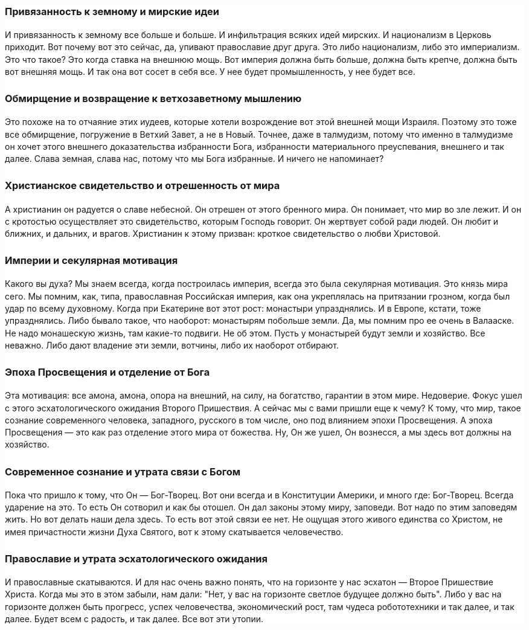 ### Привязанность к земному и мирские идеи  
И привязанность к земному все больше и больше. И инфильтрация всяких идей мирских. И национализм в Церковь приходит. Вот почему вот это сейчас, да, упивают православие друг друга. Это либо национализм, либо это империализм. Это что такое? Это когда ставка на внешнюю мощь. Вот империя должна быть больше, должна быть крепче, должна быть вот внешняя мощь. И так она вот сосет в себя все. У нее будет промышленность, у нее будет все.  

### Обмирщение и возвращение к ветхозаветному мышлению  
Это похоже на то отчаяние этих иудеев, которые хотели возрождение вот этой внешней мощи Израиля. Поэтому это тоже все обмирщение, погружение в Ветхий Завет, а не в Новый. Точнее, даже в талмудизм, потому что именно в талмудизме он хочет этого внешнего доказательства избранности Бога, избранности материального преуспевания, внешнего и так далее. Слава земная, слава нас, потому что мы Бога избранные. И ничего не напоминает?  

### Христианское свидетельство и отрешенность от мира  
А христианин он радуется о славе небесной. Он отрешен от этого бренного мира. Он понимает, что мир во зле лежит. И он с кротостью осуществляет это свидетельство, которым Господь говорит. Он жертвует собой ради людей. Он любит и ближних, и дальних, и врагов. Христианин к этому призван: кроткое свидетельство о любви Христовой.  

### Империи и секулярная мотивация  
Какого вы духа? Мы знаем всегда, когда построилась империя, всегда это была секулярная мотивация. Это князь мира сего. Мы помним, как, типа, православная Российская империя, как она укреплялась на притязании грозном, когда был удар по всему духовному. Когда при Екатерине вот этот рост: монастыри упразднялись. И в Европе, кстати, тоже упразднялись. Либо бывало такое, что наоборот: монастырям побольше земли. Да, мы помним про ее очень в Валааске. Не надо монашескую жизнь, там какие-то подвиги. Не об этом. Пусть у монастырей будут земли и хозяйство. Все неважно. Либо дают владение эти земли, вотчины, либо их наоборот отбирают.  

### Эпоха Просвещения и отделение от Бога  
Эта мотивация: все амона, амона, опора на внешний, на силу, на богатство, гарантии в этом мире. Недоверие. Фокус ушел с этого эсхатологического ожидания Второго Пришествия. А сейчас мы с вами пришли еще к чему? К тому, что мир, такое сознание современного человека, западного, русского в том числе, оно под влиянием эпохи Просвещения. А эпоха Просвещения — это как раз отделение этого мира от божества. Ну, Он же ушел, Он вознесся, а мы здесь вот должны на хозяйство.  

### Современное сознание и утрата связи с Богом  
Пока что пришло к тому, что Он — Бог-Творец. Вот они всегда и в Конституции Америки, и много где: Бог-Творец. Всегда ударение на это. То есть Он сотворил и как бы отошел. Он дал законы этому миру, заповеди. Вот надо по этим заповедям жить. Но вот делать наши дела здесь. То есть вот этой связи ее нет. Не ощущая этого живого единства со Христом, не имея причастности жизни Духа Святого, вот к этому скатывается человечество.  

### Православие и утрата эсхатологического ожидания  
И православные скатываются. И для нас очень важно понять, что на горизонте у нас эсхатон — Второе Пришествие Христа. Когда мы это в этом забыли, нам дали: "Нет, у вас на горизонте светлое будущее должно быть". Либо у вас на горизонте должен быть прогресс, успех человечества, экономический рост, там чудеса робототехники и так далее, и так далее. Будет всем с радость, и так далее. Все вот эти утопии.  
